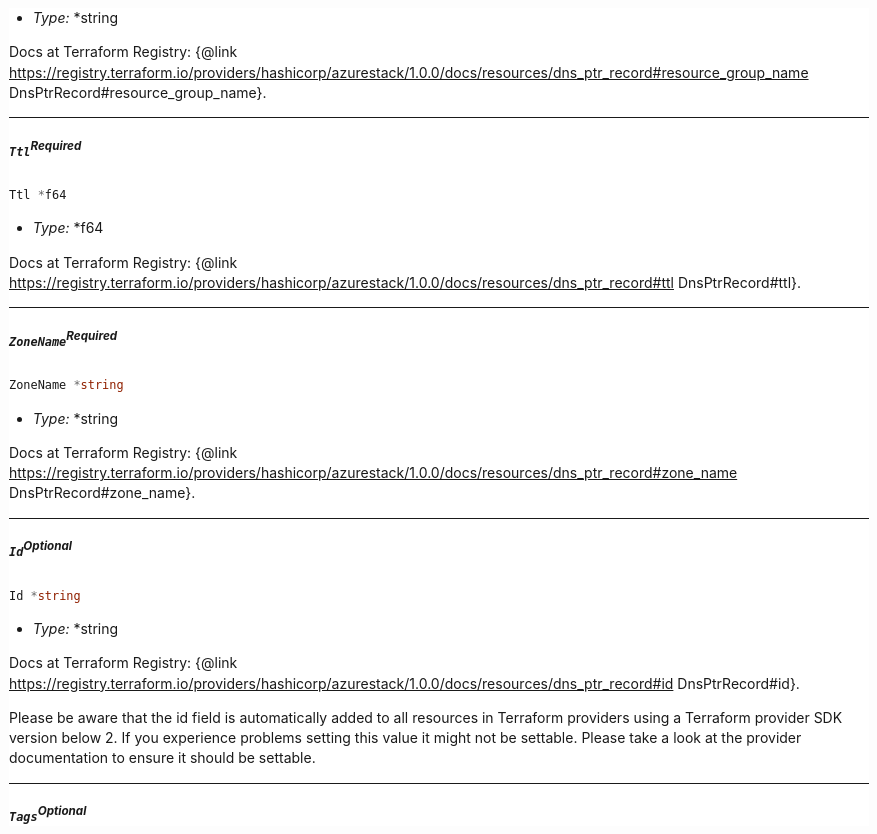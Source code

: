 - *Type:* *string

Docs at Terraform Registry: {@link https://registry.terraform.io/providers/hashicorp/azurestack/1.0.0/docs/resources/dns_ptr_record#resource_group_name DnsPtrRecord#resource_group_name}.

---

##### `Ttl`<sup>Required</sup> <a name="Ttl" id="@cdktf/provider-azurestack.dnsPtrRecord.DnsPtrRecordConfig.property.ttl"></a>

```go
Ttl *f64
```

- *Type:* *f64

Docs at Terraform Registry: {@link https://registry.terraform.io/providers/hashicorp/azurestack/1.0.0/docs/resources/dns_ptr_record#ttl DnsPtrRecord#ttl}.

---

##### `ZoneName`<sup>Required</sup> <a name="ZoneName" id="@cdktf/provider-azurestack.dnsPtrRecord.DnsPtrRecordConfig.property.zoneName"></a>

```go
ZoneName *string
```

- *Type:* *string

Docs at Terraform Registry: {@link https://registry.terraform.io/providers/hashicorp/azurestack/1.0.0/docs/resources/dns_ptr_record#zone_name DnsPtrRecord#zone_name}.

---

##### `Id`<sup>Optional</sup> <a name="Id" id="@cdktf/provider-azurestack.dnsPtrRecord.DnsPtrRecordConfig.property.id"></a>

```go
Id *string
```

- *Type:* *string

Docs at Terraform Registry: {@link https://registry.terraform.io/providers/hashicorp/azurestack/1.0.0/docs/resources/dns_ptr_record#id DnsPtrRecord#id}.

Please be aware that the id field is automatically added to all resources in Terraform providers using a Terraform provider SDK version below 2.
If you experience problems setting this value it might not be settable. Please take a look at the provider documentation to ensure it should be settable.

---

##### `Tags`<sup>Optional</sup> <a name="Tags" id="@cdktf/provider-azurestack.dnsPtrRecord.DnsPtrRecordConfig.property.tags"></a>
